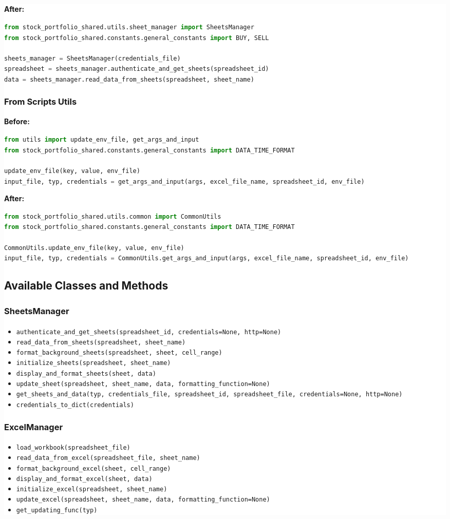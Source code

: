 **After:**
```python
from stock_portfolio_shared.utils.sheet_manager import SheetsManager
from stock_portfolio_shared.constants.general_constants import BUY, SELL

sheets_manager = SheetsManager(credentials_file)
spreadsheet = sheets_manager.authenticate_and_get_sheets(spreadsheet_id)
data = sheets_manager.read_data_from_sheets(spreadsheet, sheet_name)
```

### From Scripts Utils
**Before:**
```python
from utils import update_env_file, get_args_and_input
from stock_portfolio_shared.constants.general_constants import DATA_TIME_FORMAT

update_env_file(key, value, env_file)
input_file, typ, credentials = get_args_and_input(args, excel_file_name, spreadsheet_id, env_file)
```

**After:**
```python
from stock_portfolio_shared.utils.common import CommonUtils
from stock_portfolio_shared.constants.general_constants import DATA_TIME_FORMAT

CommonUtils.update_env_file(key, value, env_file)
input_file, typ, credentials = CommonUtils.get_args_and_input(args, excel_file_name, spreadsheet_id, env_file)
```

## Available Classes and Methods

### SheetsManager
- `authenticate_and_get_sheets(spreadsheet_id, credentials=None, http=None)`
- `read_data_from_sheets(spreadsheet, sheet_name)`
- `format_background_sheets(spreadsheet, sheet, cell_range)`
- `initialize_sheets(spreadsheet, sheet_name)`
- `display_and_format_sheets(sheet, data)`
- `update_sheet(spreadsheet, sheet_name, data, formatting_function=None)`
- `get_sheets_and_data(typ, credentials_file, spreadsheet_id, spreadsheet_file, credentials=None, http=None)`
- `credentials_to_dict(credentials)`

### ExcelManager
- `load_workbook(spreadsheet_file)`
- `read_data_from_excel(spreadsheet_file, sheet_name)`
- `format_background_excel(sheet, cell_range)`
- `display_and_format_excel(sheet, data)`
- `initialize_excel(spreadsheet, sheet_name)`
- `update_excel(spreadsheet, sheet_name, data, formatting_function=None)`
- `get_updating_func(typ)`
